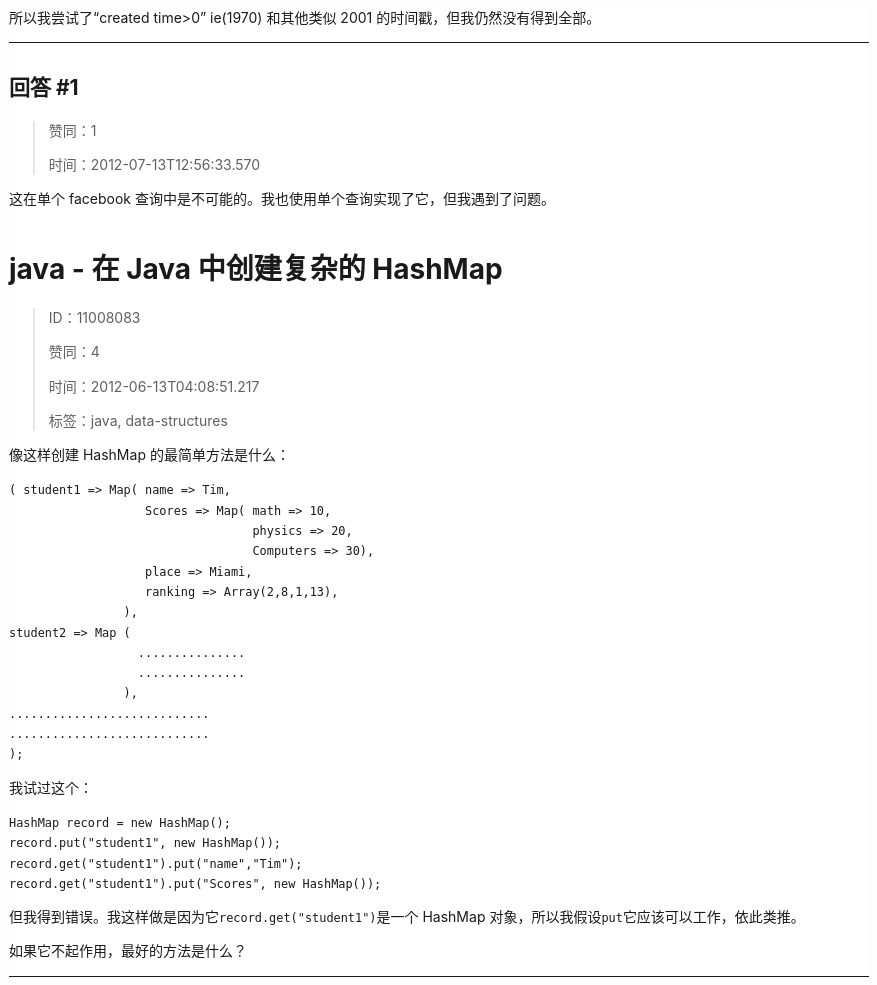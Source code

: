 所以我尝试了“created time>0” ie(1970) 和其他类似 2001 的时间戳，但我仍然没有得到全部。

* * *

## 回答 #1

> 赞同：1
> 
> 时间：2012-07-13T12:56:33.570

这在单个 facebook 查询中是不可能的。我也使用单个查询实现了它，但我遇到了问题。

# java - 在 Java 中创建复杂的 HashMap

> ID：11008083
> 
> 赞同：4
> 
> 时间：2012-06-13T04:08:51.217
> 
> 标签：java, data-structures

像这样创建 HashMap 的最简单方法是什么：

```
( student1 => Map( name => Tim,         
                   Scores => Map( math => 10,
                                  physics => 20,
                                  Computers => 30),
                   place => Miami,
                   ranking => Array(2,8,1,13),
                ), 
student2 => Map ( 
                  ...............
                  ...............
                ),
............................
............................
); 
```

我试过这个：

```
HashMap record = new HashMap();
record.put("student1", new HashMap());
record.get("student1").put("name","Tim");
record.get("student1").put("Scores", new HashMap()); 
```

但我得到错误。我这样做是因为它`record.get("student1")`是一个 HashMap 对象，所以我假设`put`它应该可以工作，依此类推。

如果它不起作用，最好的方法是什么？

* * *
